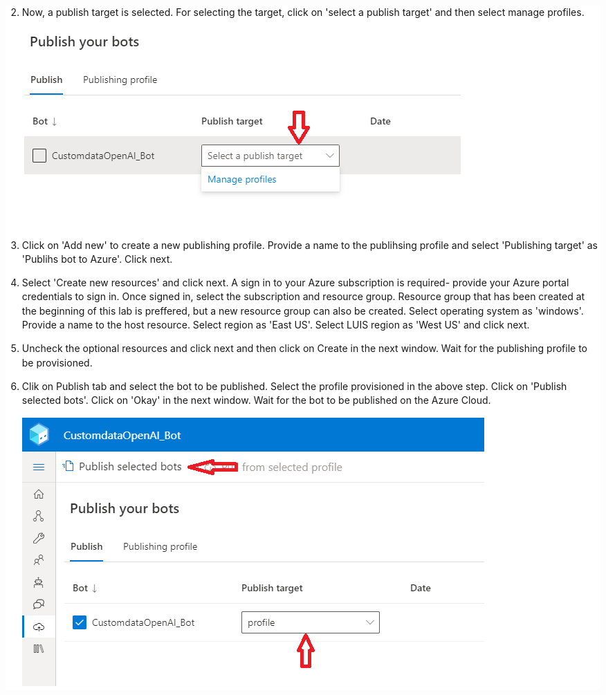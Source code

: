 
2. Now, a publish target is selected. For selecting the target, click on 'select a publish target' and then select manage profiles.

   ![Alt text](Images/lab3_image15_manageprofiles.png)

3. Click on 'Add new' to create a new publishing profile. Provide a name to the publihsing profile and select 'Publishing target' as 'Publihs bot to Azure'. Click next.

4. Select 'Create new resources' and click next. A sign in to your Azure subscription is required- provide your Azure portal credentials to sign in. Once signed in, select the subscription and resource group. Resource group that has been created at the beginning of this lab is preffered, but a new resource group can also be created.
   Select operating system as 'windows'.
   Provide a name to the host resource.
   Select region as 'East US'.
   Select LUIS region as 'West US' and click next.

5. Uncheck the optional resources and click next and then click on Create in the next window. Wait for the publishing profile to be provisioned.

6. Clik on Publish tab and select the bot to be published. Select the profile provisioned in the above step. Click on 'Publish selected bots'. Click on 'Okay' in the next window. Wait for the bot to be published on the Azure Cloud.

   ![Alt text](Images/lab3_image16_publishbot.png)
